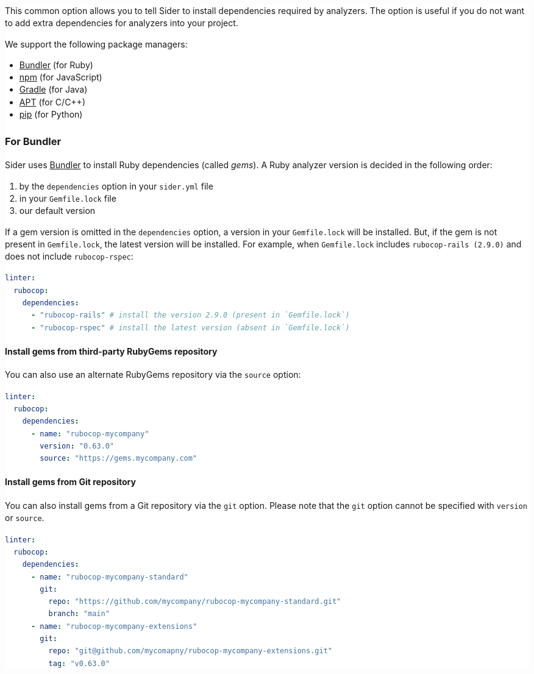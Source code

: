 This common option allows you to tell Sider to install dependencies required by analyzers.
The option is useful if you do not want to add extra dependencies for analyzers into your project.

We support the following package managers:

- [Bundler](#for-bundler) (for Ruby)
- [npm](#for-npm) (for JavaScript)
- [Gradle](#for-gradle) (for Java)
- [APT](#for-apt) (for C/C++)
- [pip](#for-pip) (for Python)

### For Bundler

Sider uses [Bundler](https://bundler.io) to install Ruby dependencies (called _gems_).
A Ruby analyzer version is decided in the following order:

1. by the `dependencies` option in your `sider.yml` file
2. in your `Gemfile.lock` file
3. our default version

If a gem version is omitted in the `dependencies` option, a version in your `Gemfile.lock` will be installed.
But, if the gem is not present in `Gemfile.lock`, the latest version will be installed.
For example, when `Gemfile.lock` includes `rubocop-rails (2.9.0)` and does not include `rubocop-rspec`:

```yaml
linter:
  rubocop:
    dependencies:
      - "rubocop-rails" # install the version 2.9.0 (present in `Gemfile.lock`)
      - "rubocop-rspec" # install the latest version (absent in `Gemfile.lock`)
```

#### Install gems from third-party RubyGems repository

You can also use an alternate RubyGems repository via the `source` option:

```yaml
linter:
  rubocop:
    dependencies:
      - name: "rubocop-mycompany"
        version: "0.63.0"
        source: "https://gems.mycompany.com"
```

#### Install gems from Git repository

You can also install gems from a Git repository via the `git` option. Please note that the `git` option cannot be specified with `version` or `source`.

```yaml
linter:
  rubocop:
    dependencies:
      - name: "rubocop-mycompany-standard"
        git:
          repo: "https://github.com/mycompany/rubocop-mycompany-standard.git"
          branch: "main"
      - name: "rubocop-mycompany-extensions"
        git:
          repo: "git@github.com/mycomapny/rubocop-mycompany-extensions.git"
          tag: "v0.63.0"
```
